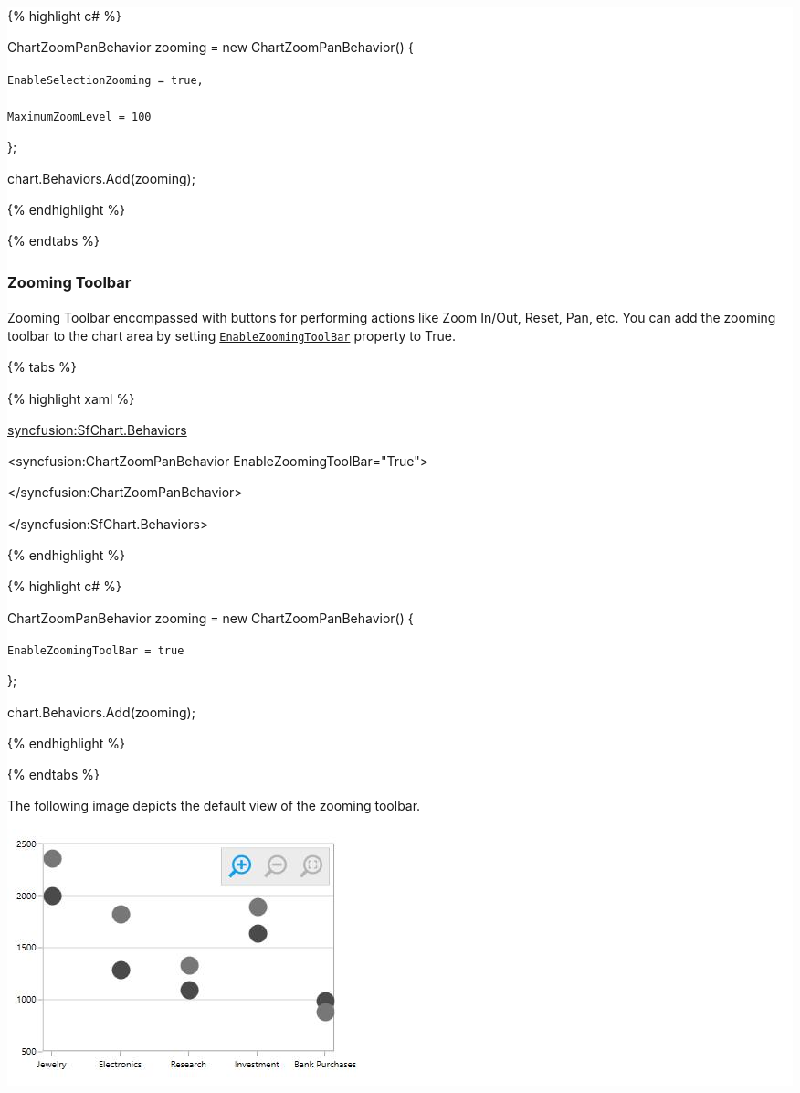 {% highlight c# %}

ChartZoomPanBehavior zooming = new ChartZoomPanBehavior()
{

    EnableSelectionZooming = true,

    MaximumZoomLevel = 100

};

chart.Behaviors.Add(zooming);

{% endhighlight %}

{% endtabs %}

### Zooming Toolbar

Zooming Toolbar encompassed with buttons for performing actions like Zoom In/Out, Reset, Pan, etc. You can add the zooming toolbar to the chart area by setting [`EnableZoomingToolBar`](https://help.syncfusion.com/cr/cref_files/wpf/Syncfusion.SfChart.WPF~Syncfusion.UI.Xaml.Charts.ChartZoomPanBehavior~EnableZoomingToolBar.html#) property to True.

{% tabs %}

{% highlight xaml %}

<syncfusion:SfChart.Behaviors>

<syncfusion:ChartZoomPanBehavior EnableZoomingToolBar="True">                                              

</syncfusion:ChartZoomPanBehavior>

</syncfusion:SfChart.Behaviors>

{% endhighlight %}

{% highlight c# %}

ChartZoomPanBehavior zooming = new ChartZoomPanBehavior()
{

    EnableZoomingToolBar = true

};

chart.Behaviors.Add(zooming);

{% endhighlight %}

{% endtabs %}

The following image depicts the default view of the zooming toolbar.

![Zooming toolbar in WPF Chart](Interactive-Features_images/Interactive-Features_img29.jpeg)
